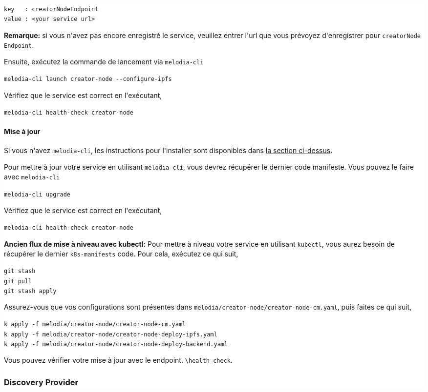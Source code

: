```text
key   : creatorNodeEndpoint
value : <your service url>
```

**Remarque:** si vous n'avez pas encore enregistré le service, veuillez entrer l'url que vous prévoyez d'enregistrer pour `creatorNodeEndpoint`.

Ensuite, exécutez la commande de lancement via `melodia-cli`

```text
melodia-cli launch creator-node --configure-ipfs
```

Vérifiez que le service est correct en l'exécutant,

```text
melodia-cli health-check creator-node
```

#### Mise à jour

Si vous n'avez `melodia-cli`, les instructions pour l'installer sont disponibles dans [la section ci-dessus](https://github.com/melodiaProject/melodia-k8s-manifests#2-melodia-cli-setup).

Pour mettre à jour votre service en utilisant `melodia-cli`, vous devrez récupérer le dernier code manifeste. Vous pouvez le faire avec `melodia-cli`

```text
melodia-cli upgrade
```

Vérifiez que le service est correct en l'exécutant,

```text
melodia-cli health-check creator-node
```

**Ancien flux de mise à niveau avec kubectl:** Pour mettre à niveau votre service en utilisant `kubectl`, vous aurez besoin de récupérer le dernier `k8s-manifests` code. Pour cela, exécutez ce qui suit,

```text
git stash
git pull
git stash apply
```

Assurez-vous que vos configurations sont présentes dans `melodia/creator-node/creator-node-cm.yaml`, puis faites ce qui suit,

```text
k apply -f melodia/creator-node/creator-node-cm.yaml
k apply -f melodia/creator-node/creator-node-deploy-ipfs.yaml
k apply -f melodia/creator-node/creator-node-deploy-backend.yaml
```

Vous pouvez vérifier votre mise à jour avec le endpoint. `\health_check`.

### Discovery Provider
